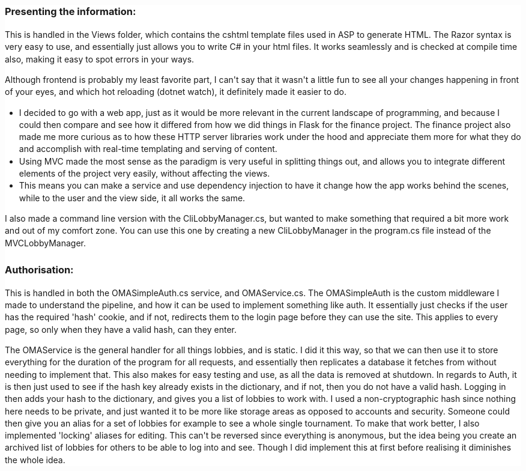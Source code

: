 ### Presenting the information:

This is handled in the Views folder, which contains the cshtml template files used in ASP to generate HTML. 
The Razor syntax is very easy to use, and essentially just allows you to write C# in your html files.
It works seamlessly and is checked at compile time also, making it easy to spot errors in your ways.

Although frontend is probably my least favorite part, I can't say that it wasn't a little fun to see all your changes
happening in front of your eyes, and which hot reloading (dotnet watch), it definitely made it easier to do.

- I decided to go with a web app, just as it would be more relevant in the current landscape of programming,
  and because I could then compare and see how it differed from how we did things in Flask for the finance project.
  The finance project also made me more curious as to how these HTTP server libraries work under the hood and
  appreciate them more for what they do and accomplish with real-time templating and serving of content.
- Using MVC made the most sense as the paradigm is very useful in splitting things out,
  and allows you to integrate different elements of the project very easily, without affecting the views.
- This means you can make a service and use dependency injection to have it change how the app works behind the scenes,
  while to the user and the view side, it all works the same.

I also made a command line version with the CliLobbyManager.cs, but wanted to make something that required a bit
more work and out of my comfort zone. 
You can use this one by creating a new CliLobbyManager in the program.cs file instead of the MVCLobbyManager.

### Authorisation:
This is handled in both the OMASimpleAuth.cs service, and OMAService.cs.
The OMASimpleAuth is the custom middleware I made to understand the pipeline, and how it can be used
to implement something like auth.
It essentially just checks if the user has the required 'hash' cookie, and if not, redirects them to the
login page before they can use the site.
This applies to every page, so only when they have a valid hash, can they enter.

The OMAService is the general handler for all things lobbies, and is static.
I did it this way, so that we can then use it to store everything for the duration of the program for all requests,
and essentially then replicates a database it fetches from without needing to implement that.
This also makes for easy testing and use, as all the data is removed at shutdown.
In regards to Auth, it is then just used to see if the hash key already exists in the dictionary, and if not, then
you do not have a valid hash.
Logging in then adds your hash to the dictionary, and gives you a list of lobbies to work with.
I used a non-cryptographic hash since nothing here needs to be private, and just wanted it to be more like
storage areas as opposed to accounts and security.
Someone could then give you an alias for a set of lobbies for example to see a whole single tournament.
To make that work better, I also implemented 'locking' aliases for editing.
This can't be reversed since everything is anonymous, but the idea being you create an archived list of lobbies for
others to be able to log into and see.
Though I did implement this at first before realising it diminishes the whole idea.
